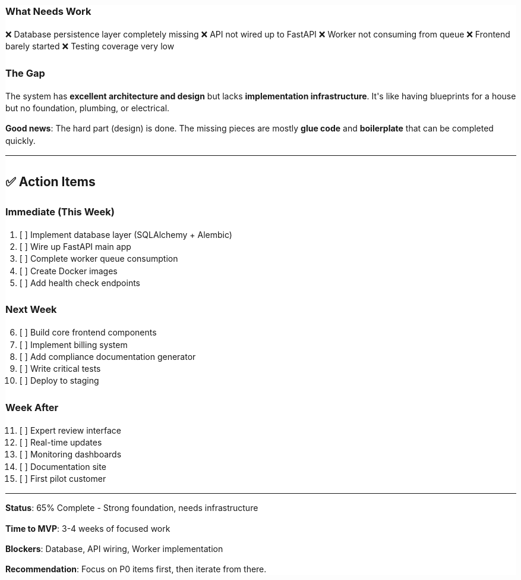 ### **What Needs Work**
❌ Database persistence layer completely missing
❌ API not wired up to FastAPI
❌ Worker not consuming from queue
❌ Frontend barely started
❌ Testing coverage very low

### **The Gap**
The system has **excellent architecture and design** but lacks **implementation infrastructure**. It's like having blueprints for a house but no foundation, plumbing, or electrical.

**Good news**: The hard part (design) is done. The missing pieces are mostly **glue code** and **boilerplate** that can be completed quickly.

---

## ✅ Action Items

### **Immediate (This Week)**
1. [ ] Implement database layer (SQLAlchemy + Alembic)
2. [ ] Wire up FastAPI main app
3. [ ] Complete worker queue consumption
4. [ ] Create Docker images
5. [ ] Add health check endpoints

### **Next Week**
6. [ ] Build core frontend components
7. [ ] Implement billing system
8. [ ] Add compliance documentation generator
9. [ ] Write critical tests
10. [ ] Deploy to staging

### **Week After**
11. [ ] Expert review interface
12. [ ] Real-time updates
13. [ ] Monitoring dashboards
14. [ ] Documentation site
15. [ ] First pilot customer

---

**Status**: 65% Complete - Strong foundation, needs infrastructure

**Time to MVP**: 3-4 weeks of focused work

**Blockers**: Database, API wiring, Worker implementation

**Recommendation**: Focus on P0 items first, then iterate from there.
